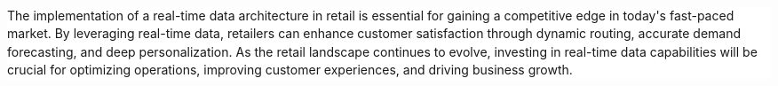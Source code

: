 The implementation of a real-time data architecture in retail is essential for gaining a competitive edge in today's fast-paced market. By leveraging real-time data, retailers can enhance customer satisfaction through dynamic routing, accurate demand forecasting, and deep personalization. As the retail landscape continues to evolve, investing in real-time data capabilities will be crucial for optimizing operations, improving customer experiences, and driving business growth.

